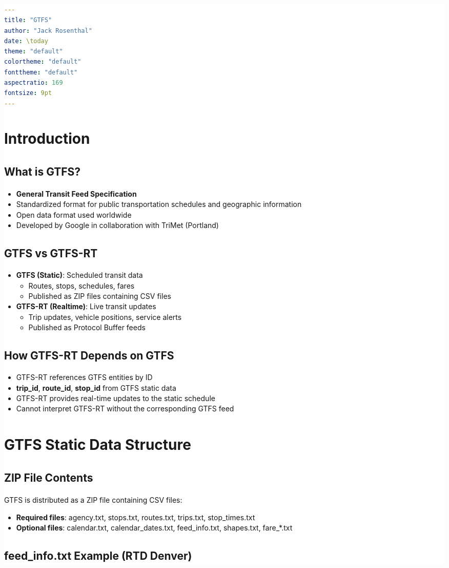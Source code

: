 ```yaml
---
title: "GTFS"
author: "Jack Rosenthal"
date: \today
theme: "default"
colortheme: "default"
fonttheme: "default"
aspectratio: 169
fontsize: 9pt
---
```


# Introduction

## What is GTFS?

- **General Transit Feed Specification**
- Standardized format for public transportation schedules and geographic information
- Open data format used worldwide
- Developed by Google in collaboration with TriMet (Portland)

## GTFS vs GTFS-RT

- **GTFS (Static)**: Scheduled transit data
  - Routes, stops, schedules, fares
  - Published as ZIP files containing CSV files
- **GTFS-RT (Realtime)**: Live transit updates
  - Trip updates, vehicle positions, service alerts
  - Published as Protocol Buffer feeds

## How GTFS-RT Depends on GTFS

- GTFS-RT references GTFS entities by ID
- **trip_id**, **route_id**, **stop_id** from GTFS static data
- GTFS-RT provides real-time updates to the static schedule
- Cannot interpret GTFS-RT without the corresponding GTFS feed

# GTFS Static Data Structure

## ZIP File Contents

GTFS is distributed as a ZIP file containing CSV files:

- **Required files**: agency.txt, stops.txt, routes.txt, trips.txt, stop_times.txt
- **Optional files**: calendar.txt, calendar_dates.txt, feed_info.txt, shapes.txt, fare_*.txt

## feed_info.txt Example (RTD Denver)
